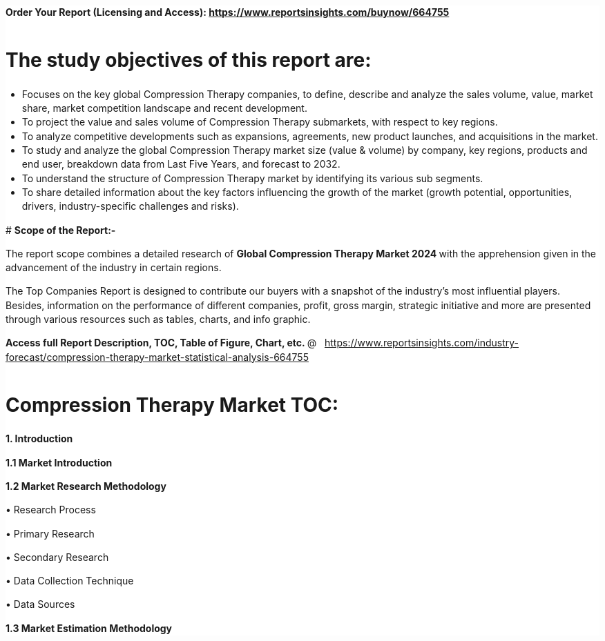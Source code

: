 <strong>Order Your Report (Licensing and Access): <a href=https://www.reportsinsights.com/buynow/664755 style=color:#0000ff;>https://www.reportsinsights.com/buynow/664755</a></strong>

# <strong>The study objectives of this report are:</strong>
<ul>
  <li>Focuses on the key global Compression Therapy companies, to define, describe and analyze the sales volume, value, market share, market competition landscape and recent development.</li>
  <li>To project the value and sales volume of Compression Therapy submarkets, with respect to key regions.</li>
  <li>To analyze competitive developments such as expansions, agreements, new product launches, and acquisitions in the market.</li>
  <li>To study and analyze the global Compression Therapy market size (value &amp; volume) by company, key regions, products and end user, breakdown data from Last Five Years, and forecast to 2032.</li>
  <li>To understand the structure of Compression Therapy market by identifying its various sub segments.</li>
  <li>To share detailed information about the key factors influencing the growth of the market (growth potential, opportunities, drivers, industry-specific challenges and risks).</li>
</ul>
# <strong>Scope of the Report:-</strong><strong> </strong>

The report scope combines a detailed research of <strong>Global Compression Therapy Market 2024 </strong>with the apprehension given in the advancement of the industry in certain regions.

The Top Companies Report is designed to contribute our buyers with a snapshot of the industry’s most influential players. Besides, information on the performance of different companies, profit, gross margin, strategic initiative and more are presented through various resources such as tables, charts, and info graphic.

<strong>Access full Report Description, TOC, Table of Figure, Chart, etc. </strong>@   <a href=https://www.reportsinsights.com/industry-forecast/compression-therapy-market-statistical-analysis-664755 style=color:#0000ff;>https://www.reportsinsights.com/industry-forecast/compression-therapy-market-statistical-analysis-664755</a>

# <strong>Compression Therapy Market TOC:</strong>

<strong>1. Introduction</strong>

<strong>1.1 Market Introduction</strong>

<strong>1.2 Market Research Methodology</strong>

• Research Process

• Primary Research

• Secondary Research

• Data Collection Technique

• Data Sources

<strong>1.3 Market Estimation Methodology</strong>
